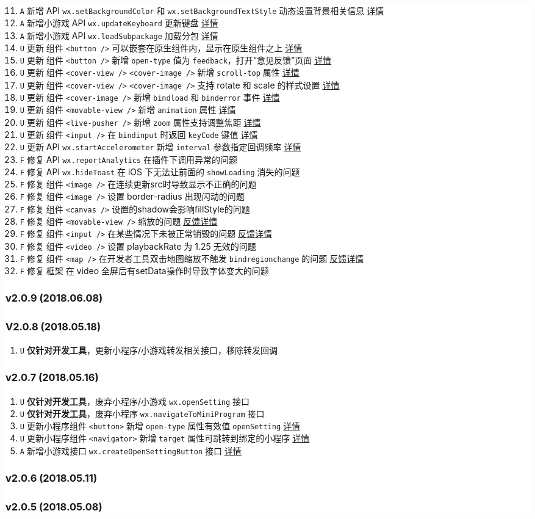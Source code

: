 11.  `A` 新增 API `wx.setBackgroundColor` 和 `wx.setBackgroundTextStyle` 动态设置背景相关信息 [详情](../api/ui/background/wx.setBackgroundColor.html)
12.  `A` 新增小游戏 API `wx.updateKeyboard` 更新键盘 [详情](https://developers.weixin.qq.com/minigame/dev/document/ui/keyboard/wx.updateKeyboard.html?t=18101112)
13.  `A` 新增小游戏 API `wx.loadSubpackage` 加载分包 [详情](https://developers.weixin.qq.com/minigame/dev/tutorial/base/subpackages.html?t=18101112)
14.  `U` 更新 组件 `<button />` 可以嵌套在原生组件内，显示在原生组件之上 [详情](../component/button.html)
15.  `U` 更新 组件 `<button />` 新增 `open-type` 值为 `feedback`，打开“意见反馈”页面 [详情](../component/button.html)
16.  `U` 更新 组件 `<cover-view />` `<cover-image />` 新增 `scroll-top` 属性 [详情](../component/cover-view.html)
17.  `U` 更新 组件 `<cover-view />` `<cover-image />` 支持 rotate 和 scale 的样式设置 [详情](../component/cover-view.html)
18.  `U` 更新 组件 `<cover-image />` 新增 `bindload` 和 `binderror` 事件 [详情](../component/cover-view.html)
19.  `U` 更新 组件 `<movable-view />` 新增 `animation` 属性 [详情](../component/movable-view.html)
20.  `U` 更新 组件 `<live-pusher />` 新增 `zoom` 属性支持调整焦距 [详情](../component/live-pusher.html)
21.  `U` 更新 组件 `<input />` 在 `bindinput` 时返回 `keyCode` 键值 [详情](../component/input.html)
22.  `U` 更新 API `wx.startAccelerometer` 新增 `interval` 参数指定回调频率 [详情](../api/device/accelerometer/wx.startAccelerometer.html)
23.  `F` 修复 API `wx.reportAnalytics` 在插件下调用异常的问题
24.  `F` 修复 API `wx.hideToast` 在 iOS 下无法让前面的 `showLoading` 消失的问题
25.  `F` 修复 组件 `<image />` 在连续更新src时导致显示不正确的问题
26.  `F` 修复 组件 `<image />` 设置 border-radius 出现闪动的问题
27.  `F` 修复 组件 `<canvas />` 设置的shadow会影响fillStyle的问题
28.  `F` 修复 组件 `<movable-view />` 缩放的问题 [反馈详情](https://developers.weixin.qq.com/community/develop/doc/000ecad1f3c210c5bbc67ea8750000)
29.  `F` 修复 组件 `<input />` 在某些情况下未被正常销毁的问题 [反馈详情](https://developers.weixin.qq.com/community/develop/doc/000a8c18c480908ed8c641ac75f400)
30.  `F` 修复 组件 `<video />` 设置 playbackRate 为 1.25 无效的问题
31.  `F` 修复 组件 `<map />` 在开发者工具双击地图缩放不触发 `bindregionchange` 的问题 [反馈详情](https://developers.weixin.qq.com/community/develop/doc/000c64a0f388b0f19fa6fe2cb51c00)
32.  `F` 修复 框架 在 video 全屏后有setData操作时导致字体变大的问题

### v2.0.9 (2018.06.08)

### V2.0.8 (2018.05.18)

1.  `U` **仅针对开发工具**，更新小程序/小游戏转发相关接口，移除转发回调

### v2.0.7 (2018.05.16)

1.  `U` **仅针对开发工具**，废弃小程序/小游戏 `wx.openSetting` 接口
2.  `U` **仅针对开发工具**，废弃小程序 `wx.navigateToMiniProgram` 接口
3.  `U` 更新小程序组件 `<button>` 新增 `open-type` 属性有效值 `openSetting` [详情](../component/button.html)
4.  `U` 更新小程序组件 `<navigator>` 新增 `target` 属性可跳转到绑定的小程序 [详情](../component/navigator.html)
5.  `A` 新增小游戏接口 `wx.createOpenSettingButton` 接口 [详情](https://developers.weixin.qq.com/minigame/dev/document/open-api/setting/wx.createOpenSettingButton.html?t=18101112)

### v2.0.6 (2018.05.11)

### v2.0.5 (2018.05.08)
